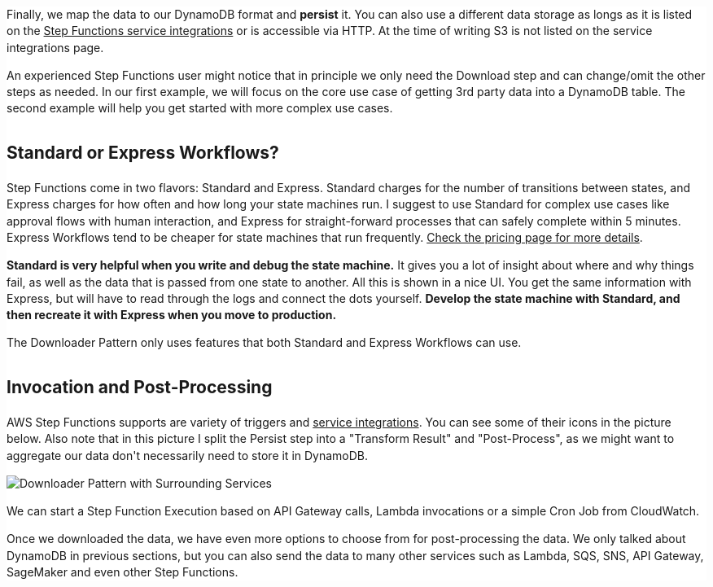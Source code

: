 Finally, we map the data to our DynamoDB format and **persist** it. You can also use a different data storage
as longs as it is listed on the [Step Functions service integrations](https://docs.aws.amazon.com/step-functions/latest/dg/concepts-service-integrations.html) or is accessible via HTTP.
At the time of writing S3 is not listed on the service integrations page.

An experienced Step Functions user might notice that in principle we only need the Download step and can
change/omit the other steps as needed. In our first example, we will focus on the core use case of getting 3rd party data
into a DynamoDB table. The second example will help you get started with more complex use cases.

## Standard or Express Workflows?

Step Functions come in two flavors: Standard and Express. Standard charges for the number of transitions between states,
and Express charges for how often and how long your state machines run. I suggest to use Standard for complex use cases
like approval flows with human interaction, and Express for straight-forward processes that can safely complete within
5 minutes. Express Workflows tend to be cheaper for state machines that run frequently. [Check the pricing page for
more details](https://aws.amazon.com/step-functions/pricing/).

**Standard is very helpful when you write and debug the state machine.** It gives you a lot of insight about where
and why things fail, as well as the data that is passed from one state to another. All this is shown in a nice UI.
You get the same information with Express, but will have to read through the logs and connect the dots yourself.
**Develop the state machine with Standard, and then recreate it with Express when you move to production.**

The Downloader Pattern only uses features that both Standard and Express Workflows can use.

## Invocation and Post-Processing

AWS Step Functions supports are variety of triggers and [service integrations](https://docs.aws.amazon.com/step-functions/latest/dg/connect-supported-services.html).
You can see some of their icons in the picture below. Also note that in
this picture I split the Persist step into a "Transform Result" and "Post-Process", as we might want to aggregate our data
don't necessarily need to store it in DynamoDB.

![Downloader Pattern with Surrounding Services](https://bahr.dev/pictures/downloader-pattern-wrapper.png)

We can start a Step Function Execution based on API Gateway calls, Lambda invocations or a simple Cron Job from CloudWatch.

Once we downloaded the data, we
have even more options to choose from for post-processing the data. We only talked about DynamoDB in previous sections,
but you can also send the data to many other services such as Lambda, SQS, SNS, API Gateway, SageMaker and even
other Step Functions.
